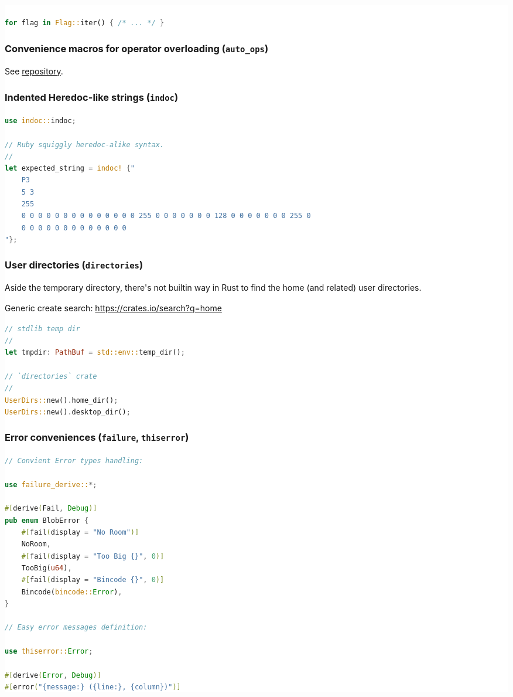 ```rust

for flag in Flag::iter() { /* ... */ }
```

### Convenience macros for operator overloading (`auto_ops`)

See [repository](https://github.com/carbotaniuman).

### Indented Heredoc-like strings (`indoc`)

```rust
use indoc::indoc;

// Ruby squiggly heredoc-alike syntax.
//
let expected_string = indoc! {"
    P3
    5 3
    255
    0 0 0 0 0 0 0 0 0 0 0 0 0 0 255 0 0 0 0 0 0 0 128 0 0 0 0 0 0 0 255 0
    0 0 0 0 0 0 0 0 0 0 0 0 0
"};
```

### User directories (`directories`)

Aside the temporary directory, there's not builtin way in Rust to find the home (and related) user directories.

Generic create search: https://crates.io/search?q=home

```rust
// stdlib temp dir
//
let tmpdir: PathBuf = std::env::temp_dir();

// `directories` crate
//
UserDirs::new().home_dir();
UserDirs::new().desktop_dir();
```

### Error conveniences (`failure`, `thiserror`)

```rust
// Convient Error types handling:

use failure_derive::*;

#[derive(Fail, Debug)]
pub enum BlobError {
    #[fail(display = "No Room")]
    NoRoom,
    #[fail(display = "Too Big {}", 0)]
    TooBig(u64),
    #[fail(display = "Bincode {}", 0)]
    Bincode(bincode::Error),
}

// Easy error messages definition:

use thiserror::Error;

#[derive(Error, Debug)]
#[error("{message:} ({line:}, {column})")]
```